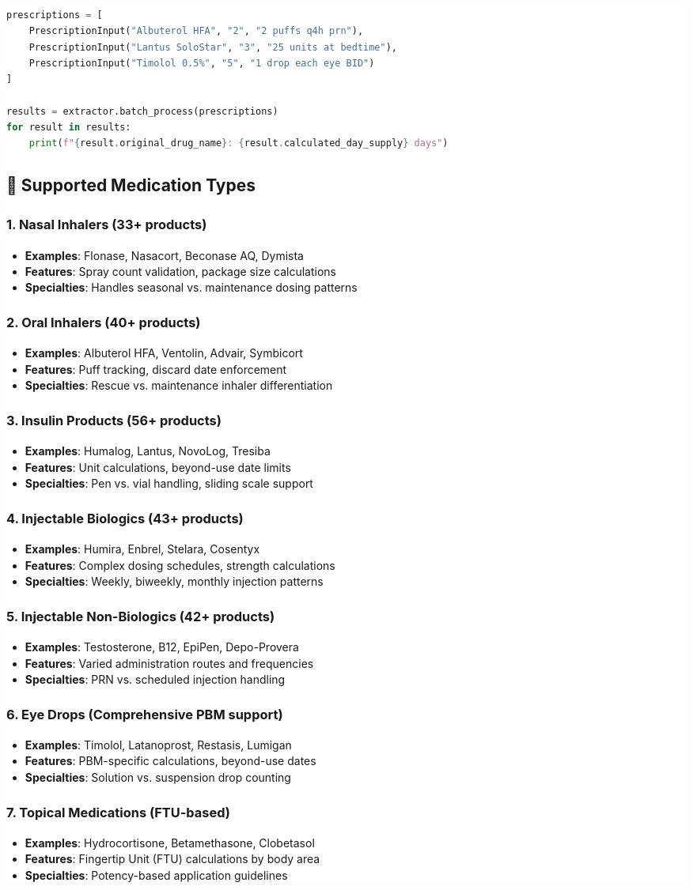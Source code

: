```python
prescriptions = [
    PrescriptionInput("Albuterol HFA", "2", "2 puffs q4h prn"),
    PrescriptionInput("Lantus SoloStar", "3", "25 units at bedtime"),
    PrescriptionInput("Timolol 0.5%", "5", "1 drop each eye BID")
]

results = extractor.batch_process(prescriptions)
for result in results:
    print(f"{result.original_drug_name}: {result.calculated_day_supply} days")
```

## 🏥 Supported Medication Types

### 1. **Nasal Inhalers** (33+ products)
- **Examples**: Flonase, Nasacort, Beconase AQ, Dymista
- **Features**: Spray count validation, package size calculations
- **Specialties**: Handles seasonal vs. maintenance dosing patterns

### 2. **Oral Inhalers** (40+ products)  
- **Examples**: Albuterol HFA, Ventolin, Advair, Symbicort
- **Features**: Puff tracking, discard date enforcement
- **Specialties**: Rescue vs. maintenance inhaler differentiation

### 3. **Insulin Products** (56+ products)
- **Examples**: Humalog, Lantus, NovoLog, Tresiba
- **Features**: Unit calculations, beyond-use date limits
- **Specialties**: Pen vs. vial handling, sliding scale support

### 4. **Injectable Biologics** (43+ products)
- **Examples**: Humira, Enbrel, Stelara, Cosentyx  
- **Features**: Complex dosing schedules, strength calculations
- **Specialties**: Weekly, biweekly, monthly injection patterns

### 5. **Injectable Non-Biologics** (42+ products)
- **Examples**: Testosterone, B12, EpiPen, Depo-Provera
- **Features**: Varied administration routes and frequencies
- **Specialties**: PRN vs. scheduled injection handling

### 6. **Eye Drops** (Comprehensive PBM support)
- **Examples**: Timolol, Latanoprost, Restasis, Lumigan
- **Features**: PBM-specific calculations, beyond-use dates
- **Specialties**: Solution vs. suspension drop counting

### 7. **Topical Medications** (FTU-based)
- **Examples**: Hydrocortisone, Betamethasone, Clobetasol
- **Features**: Fingertip Unit (FTU) calculations by body area
- **Specialties**: Potency-based application guidelines
